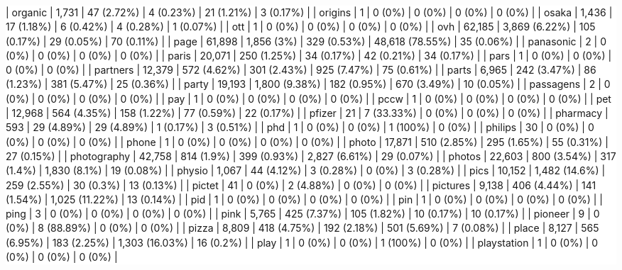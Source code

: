 | organic | 1,731 | 47 (2.72%) | 4 (0.23%) | 21 (1.21%) | 3 (0.17%) |
| origins | 1 | 0 (0%) | 0 (0%) | 0 (0%) | 0 (0%) |
| osaka | 1,436 | 17 (1.18%) | 6 (0.42%) | 4 (0.28%) | 1 (0.07%) |
| ott | 1 | 0 (0%) | 0 (0%) | 0 (0%) | 0 (0%) |
| ovh | 62,185 | 3,869 (6.22%) | 105 (0.17%) | 29 (0.05%) | 70 (0.11%) |
| page | 61,898 | 1,856 (3%) | 329 (0.53%) | 48,618 (78.55%) | 35 (0.06%) |
| panasonic | 2 | 0 (0%) | 0 (0%) | 0 (0%) | 0 (0%) |
| paris | 20,071 | 250 (1.25%) | 34 (0.17%) | 42 (0.21%) | 34 (0.17%) |
| pars | 1 | 0 (0%) | 0 (0%) | 0 (0%) | 0 (0%) |
| partners | 12,379 | 572 (4.62%) | 301 (2.43%) | 925 (7.47%) | 75 (0.61%) |
| parts | 6,965 | 242 (3.47%) | 86 (1.23%) | 381 (5.47%) | 25 (0.36%) |
| party | 19,193 | 1,800 (9.38%) | 182 (0.95%) | 670 (3.49%) | 10 (0.05%) |
| passagens | 2 | 0 (0%) | 0 (0%) | 0 (0%) | 0 (0%) |
| pay | 1 | 0 (0%) | 0 (0%) | 0 (0%) | 0 (0%) |
| pccw | 1 | 0 (0%) | 0 (0%) | 0 (0%) | 0 (0%) |
| pet | 12,968 | 564 (4.35%) | 158 (1.22%) | 77 (0.59%) | 22 (0.17%) |
| pfizer | 21 | 7 (33.33%) | 0 (0%) | 0 (0%) | 0 (0%) |
| pharmacy | 593 | 29 (4.89%) | 29 (4.89%) | 1 (0.17%) | 3 (0.51%) |
| phd | 1 | 0 (0%) | 0 (0%) | 1 (100%) | 0 (0%) |
| philips | 30 | 0 (0%) | 0 (0%) | 0 (0%) | 0 (0%) |
| phone | 1 | 0 (0%) | 0 (0%) | 0 (0%) | 0 (0%) |
| photo | 17,871 | 510 (2.85%) | 295 (1.65%) | 55 (0.31%) | 27 (0.15%) |
| photography | 42,758 | 814 (1.9%) | 399 (0.93%) | 2,827 (6.61%) | 29 (0.07%) |
| photos | 22,603 | 800 (3.54%) | 317 (1.4%) | 1,830 (8.1%) | 19 (0.08%) |
| physio | 1,067 | 44 (4.12%) | 3 (0.28%) | 0 (0%) | 3 (0.28%) |
| pics | 10,152 | 1,482 (14.6%) | 259 (2.55%) | 30 (0.3%) | 13 (0.13%) |
| pictet | 41 | 0 (0%) | 2 (4.88%) | 0 (0%) | 0 (0%) |
| pictures | 9,138 | 406 (4.44%) | 141 (1.54%) | 1,025 (11.22%) | 13 (0.14%) |
| pid | 1 | 0 (0%) | 0 (0%) | 0 (0%) | 0 (0%) |
| pin | 1 | 0 (0%) | 0 (0%) | 0 (0%) | 0 (0%) |
| ping | 3 | 0 (0%) | 0 (0%) | 0 (0%) | 0 (0%) |
| pink | 5,765 | 425 (7.37%) | 105 (1.82%) | 10 (0.17%) | 10 (0.17%) |
| pioneer | 9 | 0 (0%) | 8 (88.89%) | 0 (0%) | 0 (0%) |
| pizza | 8,809 | 418 (4.75%) | 192 (2.18%) | 501 (5.69%) | 7 (0.08%) |
| place | 8,127 | 565 (6.95%) | 183 (2.25%) | 1,303 (16.03%) | 16 (0.2%) |
| play | 1 | 0 (0%) | 0 (0%) | 1 (100%) | 0 (0%) |
| playstation | 1 | 0 (0%) | 0 (0%) | 0 (0%) | 0 (0%) |